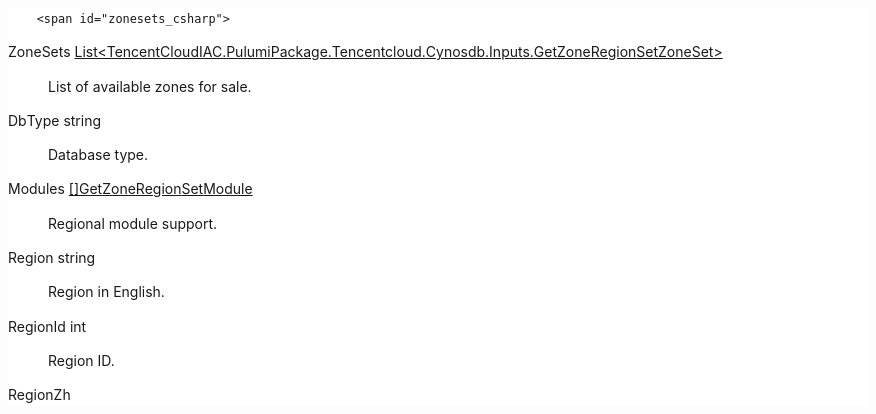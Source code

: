         <span id="zonesets_csharp">
<a data-swiftype-name="resource-property" data-swiftype-type="text" href="#zonesets_csharp" style="color: inherit; text-decoration: inherit;">Zone<wbr>Sets</a>
</span>
        <span class="property-indicator"></span>
        <span class="property-type"><a href="#getzoneregionsetzoneset">List&lt;Tencent<wbr>Cloud<wbr>IAC.<wbr>Pulumi<wbr>Package.<wbr>Tencentcloud.<wbr>Cynosdb.<wbr>Inputs.<wbr>Get<wbr>Zone<wbr>Region<wbr>Set<wbr>Zone<wbr>Set&gt;</a></span>
    </dt>
    <dd><p>List of available zones for sale.</p>
</dd></dl>
</pulumi-choosable>
</div>

<div>
<pulumi-choosable type="language" values="go">
<dl class="resources-properties"><dt class="property-required"
            title="Required">
        <span id="dbtype_go">
<a data-swiftype-name="resource-property" data-swiftype-type="text" href="#dbtype_go" style="color: inherit; text-decoration: inherit;">Db<wbr>Type</a>
</span>
        <span class="property-indicator"></span>
        <span class="property-type">string</span>
    </dt>
    <dd><p>Database type.</p>
</dd><dt class="property-required"
            title="Required">
        <span id="modules_go">
<a data-swiftype-name="resource-property" data-swiftype-type="text" href="#modules_go" style="color: inherit; text-decoration: inherit;">Modules</a>
</span>
        <span class="property-indicator"></span>
        <span class="property-type"><a href="#getzoneregionsetmodule">[]Get<wbr>Zone<wbr>Region<wbr>Set<wbr>Module</a></span>
    </dt>
    <dd><p>Regional module support.</p>
</dd><dt class="property-required"
            title="Required">
        <span id="region_go">
<a data-swiftype-name="resource-property" data-swiftype-type="text" href="#region_go" style="color: inherit; text-decoration: inherit;">Region</a>
</span>
        <span class="property-indicator"></span>
        <span class="property-type">string</span>
    </dt>
    <dd><p>Region in English.</p>
</dd><dt class="property-required"
            title="Required">
        <span id="regionid_go">
<a data-swiftype-name="resource-property" data-swiftype-type="text" href="#regionid_go" style="color: inherit; text-decoration: inherit;">Region<wbr>Id</a>
</span>
        <span class="property-indicator"></span>
        <span class="property-type">int</span>
    </dt>
    <dd><p>Region ID.</p>
</dd><dt class="property-required"
            title="Required">
        <span id="regionzh_go">
<a data-swiftype-name="resource-property" data-swiftype-type="text" href="#regionzh_go" style="color: inherit; text-decoration: inherit;">Region<wbr>Zh</a>
</span>
        <span class="property-indicator"></span>